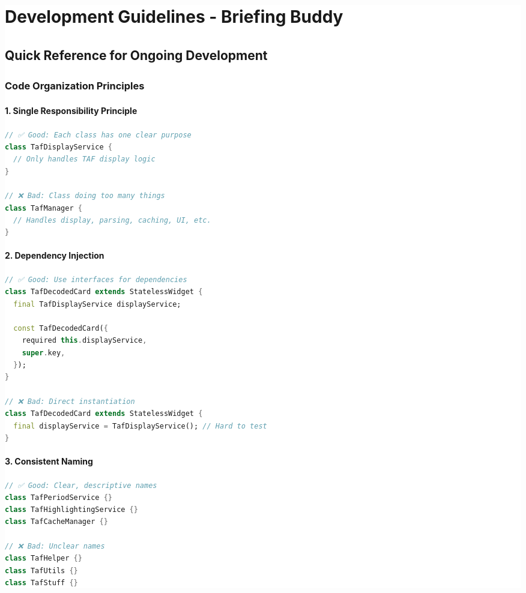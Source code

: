 # Development Guidelines - Briefing Buddy

## Quick Reference for Ongoing Development

### Code Organization Principles

#### 1. Single Responsibility Principle
```dart
// ✅ Good: Each class has one clear purpose
class TafDisplayService {
  // Only handles TAF display logic
}

// ❌ Bad: Class doing too many things
class TafManager {
  // Handles display, parsing, caching, UI, etc.
}
```

#### 2. Dependency Injection
```dart
// ✅ Good: Use interfaces for dependencies
class TafDecodedCard extends StatelessWidget {
  final TafDisplayService displayService;
  
  const TafDecodedCard({
    required this.displayService,
    super.key,
  });
}

// ❌ Bad: Direct instantiation
class TafDecodedCard extends StatelessWidget {
  final displayService = TafDisplayService(); // Hard to test
}
```

#### 3. Consistent Naming
```dart
// ✅ Good: Clear, descriptive names
class TafPeriodService {}
class TafHighlightingService {}
class TafCacheManager {}

// ❌ Bad: Unclear names
class TafHelper {}
class TafUtils {}
class TafStuff {}
```
